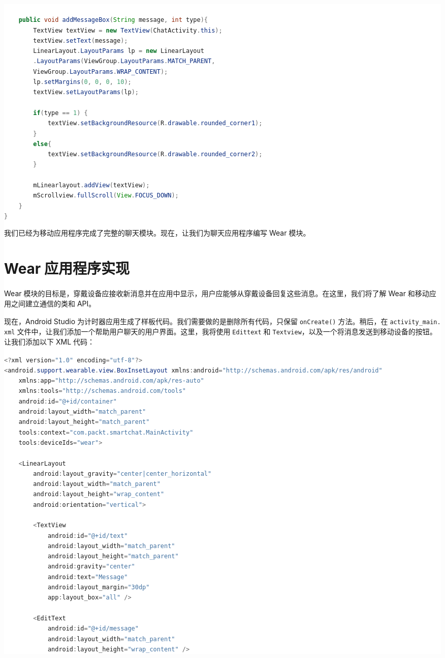 ```java

    public void addMessageBox(String message, int type){
        TextView textView = new TextView(ChatActivity.this);
        textView.setText(message);
        LinearLayout.LayoutParams lp = new LinearLayout
        .LayoutParams(ViewGroup.LayoutParams.MATCH_PARENT, 
        ViewGroup.LayoutParams.WRAP_CONTENT);
        lp.setMargins(0, 0, 0, 10);
        textView.setLayoutParams(lp);

        if(type == 1) {
            textView.setBackgroundResource(R.drawable.rounded_corner1);
        }
        else{
            textView.setBackgroundResource(R.drawable.rounded_corner2);
        }

        mLinearlayout.addView(textView);
        mScrollview.fullScroll(View.FOCUS_DOWN);
    }
}

```

我们已经为移动应用程序完成了完整的聊天模块。现在，让我们为聊天应用程序编写 Wear 模块。

# Wear 应用程序实现

Wear 模块的目标是，穿戴设备应接收新消息并在应用中显示，用户应能够从穿戴设备回复这些消息。在这里，我们将了解 Wear 和移动应用之间建立通信的类和 API。

现在，Android Studio 为计时器应用生成了样板代码。我们需要做的是删除所有代码，只保留 `onCreate()` 方法。稍后，在 `activity_main.xml` 文件中，让我们添加一个帮助用户聊天的用户界面。这里，我将使用 `Edittext` 和 `Textview`，以及一个将消息发送到移动设备的按钮。让我们添加以下 XML 代码：

```java
<?xml version="1.0" encoding="utf-8"?>
<android.support.wearable.view.BoxInsetLayout xmlns:android="http://schemas.android.com/apk/res/android"
    xmlns:app="http://schemas.android.com/apk/res-auto"
    xmlns:tools="http://schemas.android.com/tools"
    android:id="@+id/container"
    android:layout_width="match_parent"
    android:layout_height="match_parent"
    tools:context="com.packt.smartchat.MainActivity"
    tools:deviceIds="wear">

    <LinearLayout
        android:layout_gravity="center|center_horizontal"
        android:layout_width="match_parent"
        android:layout_height="wrap_content"
        android:orientation="vertical">

        <TextView
            android:id="@+id/text"
            android:layout_width="match_parent"
            android:layout_height="match_parent"
            android:gravity="center"
            android:text="Message"
            android:layout_margin="30dp"
            app:layout_box="all" />

        <EditText
            android:id="@+id/message"
            android:layout_width="match_parent"
            android:layout_height="wrap_content" />
```